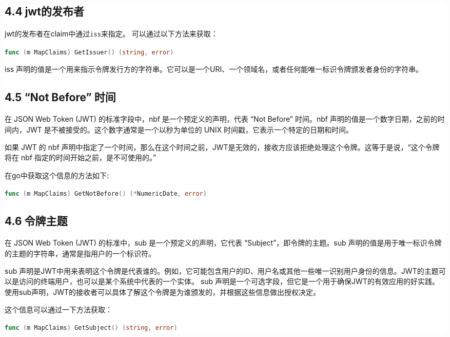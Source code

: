 ## 4.4 jwt的发布者
jwt的发布者在claim中通过`iss`来指定。
可以通过以下方法来获取：
```go
func (m MapClaims) GetIssuer() (string, error)
```

iss 声明的值是一个用来指示令牌发行方的字符串。它可以是一个URI、一个领域名，或者任何能唯一标识令牌颁发者身份的字符串。

## 4.5 “Not Before” 时间
在 JSON Web Token (JWT) 的标准字段中，nbf 是一个预定义的声明，代表 “Not Before” 时间。nbf 声明的值是一个数字日期，之前的时间内，JWT 是不被接受的。这个数字通常是一个以秒为单位的 UNIX 时间戳，它表示一个特定的日期和时间。

如果 JWT 的 nbf 声明中指定了一个时间，那么在这个时间之前，JWT是无效的，接收方应该拒绝处理这个令牌。这等于是说，“这个令牌将在 nbf 指定的时间开始之前，是不可使用的。”

在go中获取这个信息的方法如下:
```go
func (m MapClaims) GetNotBefore() (*NumericDate, error)
```

## 4.6 令牌主题
在 JSON Web Token (JWT) 的标准中，sub 是一个预定义的声明，它代表 “Subject”，即令牌的主题。sub 声明的值是用于唯一标识令牌的主题的字符串，通常是指用户的一个标识符。

sub 声明是JWT中用来表明这个令牌是代表谁的。例如，它可能包含用户的ID、用户名或其他一些唯一识别用户身份的信息。JWT的主题可以是访问的终端用户，也可以是某个系统中代表的一个实体。
sub 声明是一个可选字段，但它是一个用于确保JWT的有效应用的好实践。使用sub声明，JWT的接收者可以具体了解这个令牌是为谁颁发的，并根据这些信息做出授权决定。

这个信息可以通过一下方法获取：
```go
func (m MapClaims) GetSubject() (string, error)
```